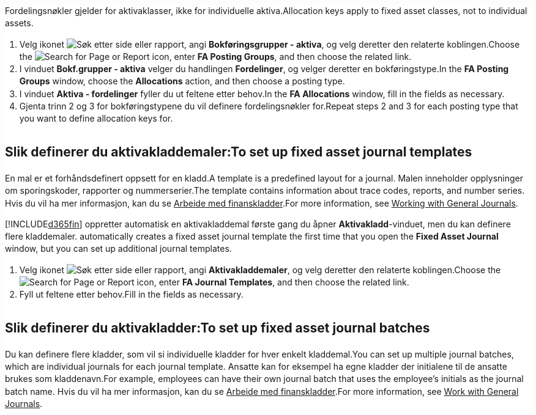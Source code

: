 <span data-ttu-id="d6a40-122">Fordelingsnøkler gjelder for aktivaklasser, ikke for individuelle aktiva.</span><span class="sxs-lookup"><span data-stu-id="d6a40-122">Allocation keys apply to fixed asset classes, not to individual assets.</span></span>

1. <span data-ttu-id="d6a40-123">Velg ikonet ![Søk etter side eller rapport](media/ui-search/search_small.png "Søk etter side eller rapport"), angi **Bokføringsgrupper - aktiva**, og velg deretter den relaterte koblingen.</span><span class="sxs-lookup"><span data-stu-id="d6a40-123">Choose the ![Search for Page or Report](media/ui-search/search_small.png "Search for Page or Report icon") icon, enter **FA Posting Groups**, and then choose the related link.</span></span>  
2. <span data-ttu-id="d6a40-124">I vinduet **Bokf.grupper - aktiva** velger du handlingen **Fordelinger**, og velger deretter en bokføringstype.</span><span class="sxs-lookup"><span data-stu-id="d6a40-124">In the **FA Posting Groups** window, choose the **Allocations** action, and then choose a posting type.</span></span>
3. <span data-ttu-id="d6a40-125">I vinduet **Aktiva - fordelinger** fyller du ut feltene etter behov.</span><span class="sxs-lookup"><span data-stu-id="d6a40-125">In the **FA Allocations** window, fill in the fields as necessary.</span></span>
4. <span data-ttu-id="d6a40-126">Gjenta trinn 2 og 3 for bokføringstypene du vil definere fordelingsnøkler for.</span><span class="sxs-lookup"><span data-stu-id="d6a40-126">Repeat steps 2 and 3 for each posting type that you want to define allocation keys for.</span></span>

## <a name="to-set-up-fixed-asset-journal-templates"></a><span data-ttu-id="d6a40-127">Slik definerer du aktivakladdemaler:</span><span class="sxs-lookup"><span data-stu-id="d6a40-127">To set up fixed asset journal templates</span></span>
<span data-ttu-id="d6a40-128">En mal er et forhåndsdefinert oppsett for en kladd.</span><span class="sxs-lookup"><span data-stu-id="d6a40-128">A template is a predefined layout for a journal.</span></span> <span data-ttu-id="d6a40-129">Malen inneholder opplysninger om sporingskoder, rapporter og nummerserier.</span><span class="sxs-lookup"><span data-stu-id="d6a40-129">The template contains information about trace codes, reports, and number series.</span></span> <span data-ttu-id="d6a40-130">Hvis du vil ha mer informasjon, kan du se [Arbeide med finanskladder](ui-work-general-journals.md).</span><span class="sxs-lookup"><span data-stu-id="d6a40-130">For more information, see [Working with General Journals](ui-work-general-journals.md).</span></span>

[!INCLUDE[d365fin](includes/d365fin_md.md)]<span data-ttu-id="d6a40-131"> oppretter automatisk en aktivakladdemal første gang du åpner **Aktivakladd**-vinduet, men du kan definere flere kladdemaler.</span><span class="sxs-lookup"><span data-stu-id="d6a40-131"> automatically creates a fixed asset journal template the first time that you open the **Fixed Asset Journal** window, but you can set up additional journal templates.</span></span>  

1. <span data-ttu-id="d6a40-132">Velg ikonet ![Søk etter side eller rapport](media/ui-search/search_small.png "Søk etter side eller rapport"), angi **Aktivakladdemaler**, og velg deretter den relaterte koblingen.</span><span class="sxs-lookup"><span data-stu-id="d6a40-132">Choose the ![Search for Page or Report](media/ui-search/search_small.png "Search for Page or Report icon") icon, enter **FA Journal Templates**, and then choose the related link.</span></span>  
2. <span data-ttu-id="d6a40-133">Fyll ut feltene etter behov.</span><span class="sxs-lookup"><span data-stu-id="d6a40-133">Fill in the fields as necessary.</span></span>

## <a name="to-set-up-fixed-asset-journal-batches"></a><span data-ttu-id="d6a40-134">Slik definerer du aktivakladder:</span><span class="sxs-lookup"><span data-stu-id="d6a40-134">To set up fixed asset journal batches</span></span>
<span data-ttu-id="d6a40-135">Du kan definere flere kladder, som vil si individuelle kladder for hver enkelt kladdemal.</span><span class="sxs-lookup"><span data-stu-id="d6a40-135">You can set up multiple journal batches, which are individual journals for each journal template.</span></span> <span data-ttu-id="d6a40-136">Ansatte kan for eksempel ha egne kladder der initialene til de ansatte brukes som kladdenavn.</span><span class="sxs-lookup"><span data-stu-id="d6a40-136">For example, employees can have their own journal batch that uses the employee’s initials as the journal batch name.</span></span> <span data-ttu-id="d6a40-137">Hvis du vil ha mer informasjon, kan du se [Arbeide med finanskladder](ui-work-general-journals.md).</span><span class="sxs-lookup"><span data-stu-id="d6a40-137">For more information, see [Work with General Journals](ui-work-general-journals.md).</span></span>  
